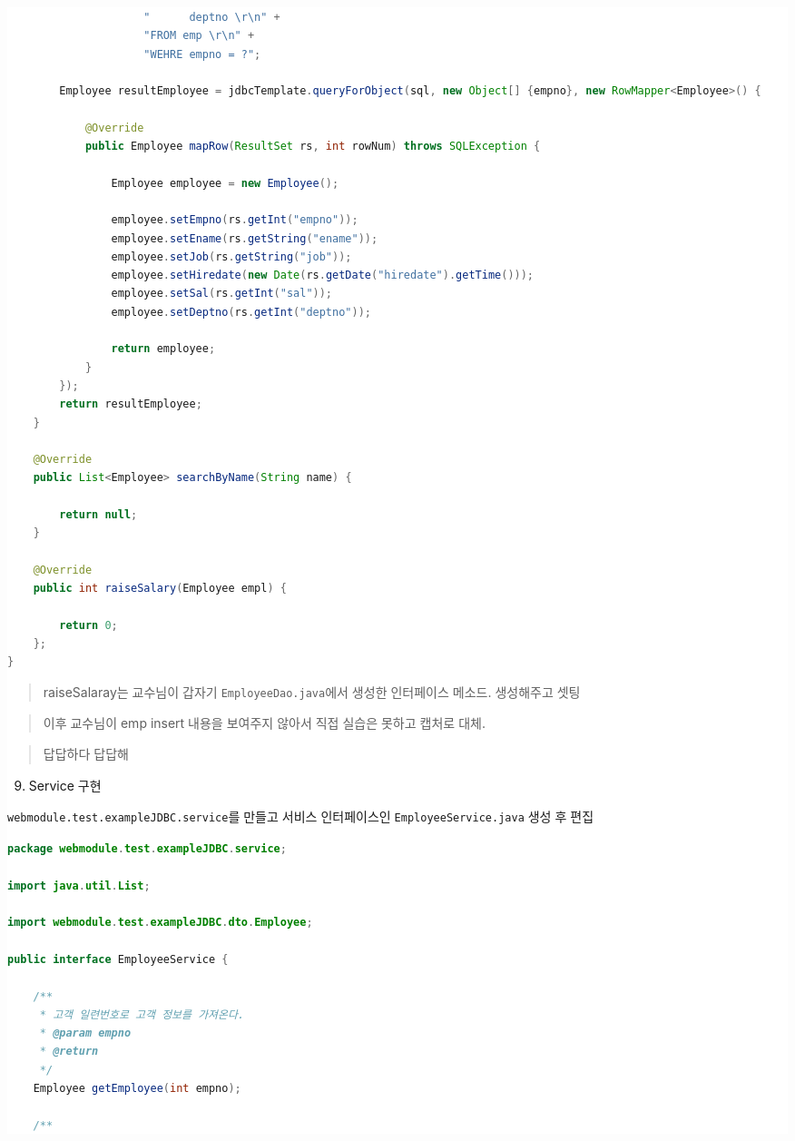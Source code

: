 ```java
					 "		deptno \r\n" +
					 "FROM emp \r\n" +
					 "WEHRE empno = ?";
		
		Employee resultEmployee = jdbcTemplate.queryForObject(sql, new Object[] {empno}, new RowMapper<Employee>() {
			
			@Override
			public Employee mapRow(ResultSet rs, int rowNum) throws SQLException {
				
				Employee employee = new Employee();
				
				employee.setEmpno(rs.getInt("empno"));
				employee.setEname(rs.getString("ename"));
				employee.setJob(rs.getString("job"));
				employee.setHiredate(new Date(rs.getDate("hiredate").getTime()));
				employee.setSal(rs.getInt("sal"));
				employee.setDeptno(rs.getInt("deptno"));
				
				return employee;
			}
		});
		return resultEmployee;
	}
	
	@Override
	public List<Employee> searchByName(String name) {
		
		return null;
	}
	
	@Override
	public int raiseSalary(Employee empl) {
		
		return 0;
	};
}
```

> raiseSalaray는 교수님이 갑자기 ``EmployeeDao.java``에서 생성한 인터페이스 메소드. 생성해주고 셋팅

> 이후 교수님이 emp insert 내용을 보여주지 않아서 직접 실습은 못하고 캡처로 대체.

> 답답하다 답답해  

9. Service 구현  

``webmodule.test.exampleJDBC.service``를 만들고 서비스 인터페이스인 ``EmployeeService.java`` 생성 후 편집  

```java
package webmodule.test.exampleJDBC.service;

import java.util.List;

import webmodule.test.exampleJDBC.dto.Employee;

public interface EmployeeService {
		
	/**
	 * 고객 일련번호로 고객 정보를 가져온다.
	 * @param empno
	 * @return
	 */
	Employee getEmployee(int empno);
	
	/**
```